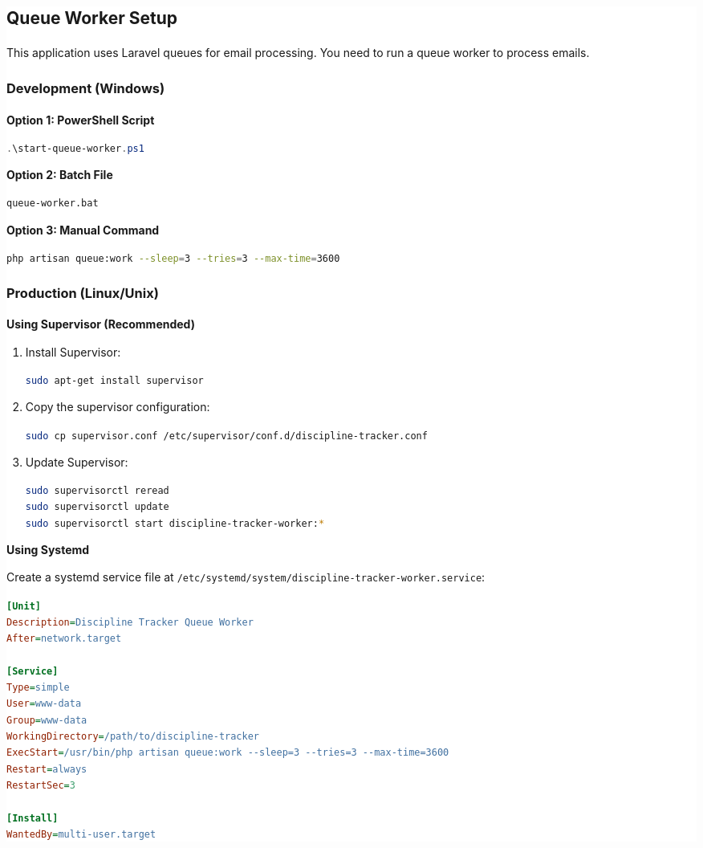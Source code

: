 ## Queue Worker Setup

This application uses Laravel queues for email processing. You need to run a queue worker to process emails.

### Development (Windows)

**Option 1: PowerShell Script**
```powershell
.\start-queue-worker.ps1
```

**Option 2: Batch File**
```cmd
queue-worker.bat
```

**Option 3: Manual Command**
```bash
php artisan queue:work --sleep=3 --tries=3 --max-time=3600
```

### Production (Linux/Unix)

**Using Supervisor (Recommended)**

1. Install Supervisor:
   ```bash
   sudo apt-get install supervisor
   ```

2. Copy the supervisor configuration:
   ```bash
   sudo cp supervisor.conf /etc/supervisor/conf.d/discipline-tracker.conf
   ```

3. Update Supervisor:
   ```bash
   sudo supervisorctl reread
   sudo supervisorctl update
   sudo supervisorctl start discipline-tracker-worker:*
   ```

**Using Systemd**

Create a systemd service file at `/etc/systemd/system/discipline-tracker-worker.service`:

```ini
[Unit]
Description=Discipline Tracker Queue Worker
After=network.target

[Service]
Type=simple
User=www-data
Group=www-data
WorkingDirectory=/path/to/discipline-tracker
ExecStart=/usr/bin/php artisan queue:work --sleep=3 --tries=3 --max-time=3600
Restart=always
RestartSec=3

[Install]
WantedBy=multi-user.target
```
